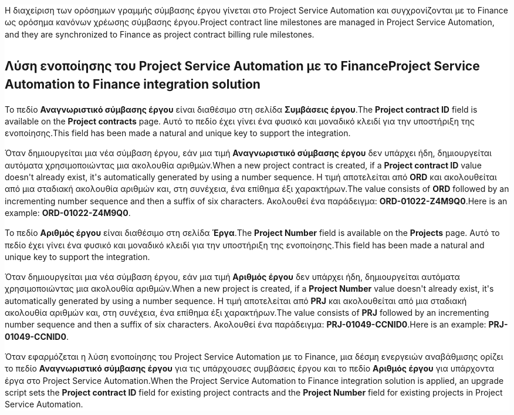 <span data-ttu-id="a19f7-150">Η διαχείριση των ορόσημων γραμμής σύμβασης έργου γίνεται στο Project Service Automation και συγχρονίζονται με το Finance ως ορόσημα κανόνων χρέωσης σύμβασης έργου.</span><span class="sxs-lookup"><span data-stu-id="a19f7-150">Project contract line milestones are managed in Project Service Automation, and they are synchronized to Finance as project contract billing rule milestones.</span></span>

## <a name="project-service-automation-to-finance-integration-solution"></a><span data-ttu-id="a19f7-151">Λύση ενοποίησης του Project Service Automation με το Finance</span><span class="sxs-lookup"><span data-stu-id="a19f7-151">Project Service Automation to Finance integration solution</span></span>

<span data-ttu-id="a19f7-152">Το πεδίο **Αναγνωριστικό σύμβασης έργου** είναι διαθέσιμο στη σελίδα **Συμβάσεις έργου**.</span><span class="sxs-lookup"><span data-stu-id="a19f7-152">The **Project contract ID** field is available on the **Project contracts** page.</span></span> <span data-ttu-id="a19f7-153">Αυτό το πεδίο έχει γίνει ένα φυσικό και μοναδικό κλειδί για την υποστήριξη της ενοποίησης.</span><span class="sxs-lookup"><span data-stu-id="a19f7-153">This field has been made a natural and unique key to support the integration.</span></span>

<span data-ttu-id="a19f7-154">Όταν δημιουργείται μια νέα σύμβαση έργου, εάν μια τιμή **Αναγνωριστικό σύμβασης έργου** δεν υπάρχει ήδη, δημιουργείται αυτόματα χρησιμοποιώντας μια ακολουθία αριθμών.</span><span class="sxs-lookup"><span data-stu-id="a19f7-154">When a new project contract is created, if a **Project contract ID** value doesn't already exist, it's automatically generated by using a number sequence.</span></span> <span data-ttu-id="a19f7-155">Η τιμή αποτελείται από **ORD** και ακολουθείται από μια σταδιακή ακολουθία αριθμών και, στη συνέχεια, ένα επίθημα έξι χαρακτήρων.</span><span class="sxs-lookup"><span data-stu-id="a19f7-155">The value consists of **ORD** followed by an incrementing number sequence and then a suffix of six characters.</span></span> <span data-ttu-id="a19f7-156">Ακολουθεί ένα παράδειγμα: **ORD-01022-Z4M9Q0**.</span><span class="sxs-lookup"><span data-stu-id="a19f7-156">Here is an example: **ORD-01022-Z4M9Q0**.</span></span>

<span data-ttu-id="a19f7-157">Το πεδίο **Αριθμός έργου** είναι διαθέσιμο στη σελίδα **Έργα**.</span><span class="sxs-lookup"><span data-stu-id="a19f7-157">The **Project Number** field is available on the **Projects** page.</span></span> <span data-ttu-id="a19f7-158">Αυτό το πεδίο έχει γίνει ένα φυσικό και μοναδικό κλειδί για την υποστήριξη της ενοποίησης.</span><span class="sxs-lookup"><span data-stu-id="a19f7-158">This field has been made a natural and unique key to support the integration.</span></span>

<span data-ttu-id="a19f7-159">Όταν δημιουργείται μια νέα σύμβαση έργου, εάν μια τιμή **Αριθμός έργου** δεν υπάρχει ήδη, δημιουργείται αυτόματα χρησιμοποιώντας μια ακολουθία αριθμών.</span><span class="sxs-lookup"><span data-stu-id="a19f7-159">When a new project is created, if a **Project Number** value doesn't already exist, it's automatically generated by using a number sequence.</span></span> <span data-ttu-id="a19f7-160">Η τιμή αποτελείται από **PRJ** και ακολουθείται από μια σταδιακή ακολουθία αριθμών και, στη συνέχεια, ένα επίθημα έξι χαρακτήρων.</span><span class="sxs-lookup"><span data-stu-id="a19f7-160">The value consists of **PRJ** followed by an incrementing number sequence and then a suffix of six characters.</span></span> <span data-ttu-id="a19f7-161">Ακολουθεί ένα παράδειγμα: **PRJ-01049-CCNID0**.</span><span class="sxs-lookup"><span data-stu-id="a19f7-161">Here is an example: **PRJ-01049-CCNID0**.</span></span>

<span data-ttu-id="a19f7-162">Όταν εφαρμόζεται η λύση ενοποίησης του Project Service Automation με το Finance, μια δέσμη ενεργειών αναβάθμισης ορίζει το πεδίο **Αναγνωριστικό σύμβασης έργου** για τις υπάρχουσες συμβάσεις έργου και το πεδίο **Αριθμός έργου** για υπάρχοντα έργα στο Project Service Automation.</span><span class="sxs-lookup"><span data-stu-id="a19f7-162">When the Project Service Automation to Finance integration solution is applied, an upgrade script sets the **Project contract ID** field for existing project contracts and the **Project Number** field for existing projects in Project Service Automation.</span></span>
